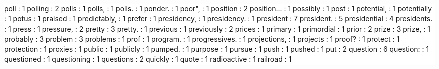 poll : 1
polling : 2
polls : 1
polls, : 1
polls. : 1
ponder. : 1
poor", : 1
position : 2
position... : 1
possibly : 1
post : 1
potential, : 1
potentially : 1
potus : 1
praised : 1
predictably, : 1
prefer : 1
presidency, : 1
presidency. : 1
president : 7
president. : 5
presidential : 4
presidents. : 1
press : 1
pressure, : 2
pretty : 3
pretty. : 1
previous : 1
previously : 2
prices : 1
primary : 1
primordial : 1
prior : 2
prize : 3
prize, : 1
probably : 3
problem : 3
problems : 1
prof : 1
program. : 1
progressives. : 1
projections, : 1
projects : 1
proof? : 1
protect : 1
protection : 1
proxies : 1
public : 1
publicly : 1
pumped. : 1
purpose : 1
pursue : 1
push : 1
pushed : 1
put : 2
question : 6
question: : 1
questioned : 1
questioning : 1
questions : 2
quickly : 1
quote : 1
radioactive : 1
railroad : 1